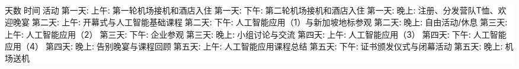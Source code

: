 天数 时间 活动
第一天: 上午: 第一轮机场接机和酒店入住
第一天: 下午: 第二轮机场接机和酒店入住
第一天: 晚上: 注册、分发营队T恤、欢迎晚宴
第二天: 上午: 开幕式与人工智能基础课程
第二天: 下午: 人工智能应用（1）与新加坡地标参观
第二天: 晚上: 自由活动/休息
第三天: 上午: 人工智能应用（2）
第三天: 下午: 企业参观
第三天: 晚上: 小组讨论与交流
第四天: 上午: 人工智能应用（3）
第四天: 下午: 人工智能应用（4）
第四天: 晚上: 告别晚宴与课程回顾
第五天: 上午: 人工智能应用课程总结
第五天: 下午: 证书颁发仪式与闭幕活动
第五天: 晚上: 机场送机
